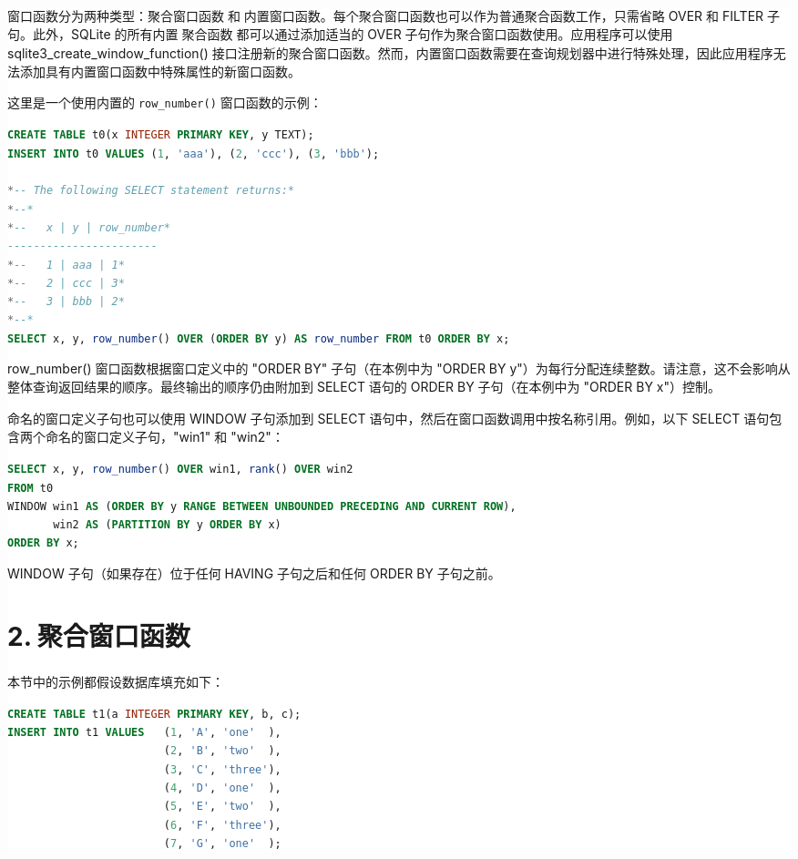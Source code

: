 窗口函数分为两种类型：聚合窗口函数 和 内置窗口函数。每个聚合窗口函数也可以作为普通聚合函数工作，只需省略 OVER 和 FILTER 子句。此外，SQLite 的所有内置 聚合函数 都可以通过添加适当的 OVER 子句作为聚合窗口函数使用。应用程序可以使用 sqlite3_create_window_function() 接口注册新的聚合窗口函数。然而，内置窗口函数需要在查询规划器中进行特殊处理，因此应用程序无法添加具有内置窗口函数中特殊属性的新窗口函数。

这里是一个使用内置的 `row_number()` 窗口函数的示例：

```sql
CREATE TABLE t0(x INTEGER PRIMARY KEY, y TEXT);
INSERT INTO t0 VALUES (1, 'aaa'), (2, 'ccc'), (3, 'bbb');

*-- The following SELECT statement returns:*
*--* 
*--   x | y | row_number*
-----------------------
*--   1 | aaa | 1* 
*--   2 | ccc | 3* 
*--   3 | bbb | 2* 
*--* 
SELECT x, y, row_number() OVER (ORDER BY y) AS row_number FROM t0 ORDER BY x;

```

row_number() 窗口函数根据窗口定义中的 "ORDER BY" 子句（在本例中为 "ORDER BY y"）为每行分配连续整数。请注意，这不会影响从整体查询返回结果的顺序。最终输出的顺序仍由附加到 SELECT 语句的 ORDER BY 子句（在本例中为 "ORDER BY x"）控制。

命名的窗口定义子句也可以使用 WINDOW 子句添加到 SELECT 语句中，然后在窗口函数调用中按名称引用。例如，以下 SELECT 语句包含两个命名的窗口定义子句，"win1" 和 "win2"：

```sql
SELECT x, y, row_number() OVER win1, rank() OVER win2
FROM t0
WINDOW win1 AS (ORDER BY y RANGE BETWEEN UNBOUNDED PRECEDING AND CURRENT ROW),
       win2 AS (PARTITION BY y ORDER BY x)
ORDER BY x;

```

WINDOW 子句（如果存在）位于任何 HAVING 子句之后和任何 ORDER BY 子句之前。

# 2\. 聚合窗口函数

本节中的示例都假设数据库填充如下：

```sql
CREATE TABLE t1(a INTEGER PRIMARY KEY, b, c);
INSERT INTO t1 VALUES   (1, 'A', 'one'  ),
                        (2, 'B', 'two'  ),
                        (3, 'C', 'three'),
                        (4, 'D', 'one'  ),
                        (5, 'E', 'two'  ),
                        (6, 'F', 'three'),
                        (7, 'G', 'one'  );

```
